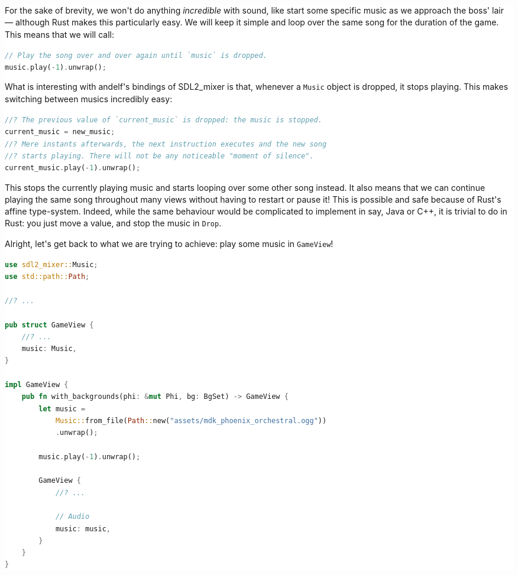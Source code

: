 For the sake of brevity, we won't do anything _incredible_ with sound, like
start some specific music as we approach the boss' lair &mdash; although Rust
makes this particularly easy. We will keep it simple and loop over the same song
for the duration of the game. This means that we will call:

```rust
// Play the song over and over again until `music` is dropped.
music.play(-1).unwrap();
```

What is interesting with andelf's bindings of SDL2\_mixer is that, whenever a
`Music` object is dropped, it stops playing. This makes switching between musics
incredibly easy:

```rust
//? The previous value of `current_music` is dropped: the music is stopped.
current_music = new_music;
//? Mere instants afterwards, the next instruction executes and the new song
//? starts playing. There will not be any noticeable "moment of silence".
current_music.play(-1).unwrap();
```

This stops the currently playing music and starts looping over some other song
instead. It also means that we can continue playing the same song throughout
many views without having to restart or pause it! This is possible and safe
because of Rust's affine type-system. Indeed, while the same behaviour would be
complicated to implement in say, Java or C++, it is trivial to do in Rust: you
just move a value, and stop the music in `Drop`.

Alright, let's get back to what we are trying to achieve: play some music
in `GameView`!

```rust
use sdl2_mixer::Music;
use std::path::Path;

//? ...

pub struct GameView {
    //? ...
    music: Music,
}

impl GameView {
    pub fn with_backgrounds(phi: &mut Phi, bg: BgSet) -> GameView {
        let music =
            Music::from_file(Path::new("assets/mdk_phoenix_orchestral.ogg"))
            .unwrap();

        music.play(-1).unwrap();

        GameView {
            //? ...

            // Audio
            music: music,
        }
    }
}
```
